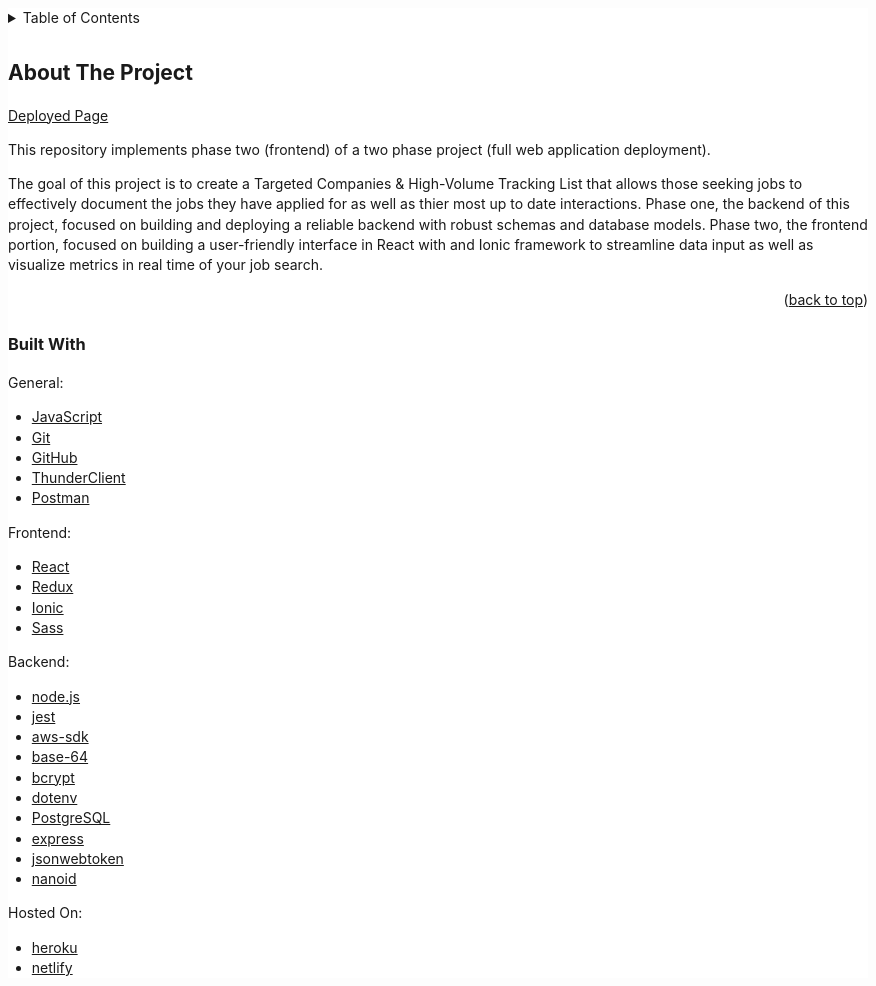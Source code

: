 


<details><summary>Table of Contents</summary></details>




## About The Project

[Deployed Page](https://www.knect.dev/home)


This repository implements phase two (frontend) of a two phase project (full web application deployment).

The goal of this project is to create a Targeted Companies & High-Volume Tracking List that allows those seeking jobs to effectively document the jobs they have applied for as well as thier most up to date interactions. Phase one, the backend of this project, focused on building and deploying a reliable backend with robust schemas and database models. Phase two, the frontend portion, focused on building a user-friendly interface in React with and Ionic framework to streamline data input as well as visualize metrics in real time of your job search.

<p align="right">(<a href="#top">back to top</a>)</p>



### Built With

General:
* [JavaScript](https://www.javascript.com/)
* [Git](https://git-scm.com/)
* [GitHub](https://github.com/)
* [ThunderClient](https://www.thunderclient.com/)
* [Postman](https://www.postman.com/)

Frontend:
* [React](https://reactjs.org/)
* [Redux](https://redux.js.org/)
* [Ionic](https://ionicframework.com/)
* [Sass](https://sass-lang.com/)

Backend:
* [node.js](https://nodejs.org/en/)
* [jest](https://jestjs.io/docs/getting-started)
* [aws-sdk](https://aws.amazon.com/sdk-for-javascript/)
* [base-64](https://www.base64decode.org/)
* [bcrypt](https://www.npmjs.com/package/bcrypt)
* [dotenv](https://github.com/motdotla/dotenv)
* [PostgreSQL](https://www.postgresql.org/)
* [express](https://expressjs.com/)
* [jsonwebtoken](https://github.com/auth0/node-jsonwebtoken)
* [nanoid](https://github.com/ai/nanoid)

Hosted On:
* [heroku](https://id.heroku.com/)
* [netlify](https://www.netlify.com/)
